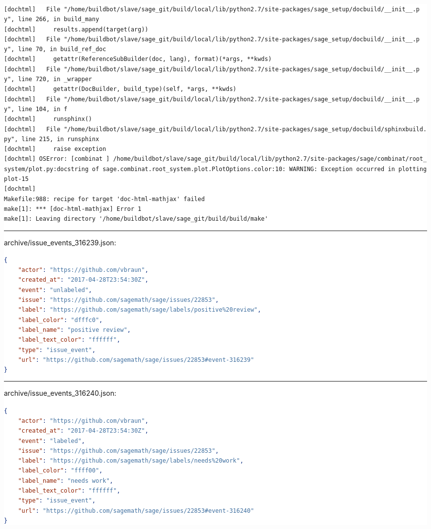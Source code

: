 ```
[dochtml]   File "/home/buildbot/slave/sage_git/build/local/lib/python2.7/site-packages/sage_setup/docbuild/__init__.py", line 266, in build_many
[dochtml]     results.append(target(arg))
[dochtml]   File "/home/buildbot/slave/sage_git/build/local/lib/python2.7/site-packages/sage_setup/docbuild/__init__.py", line 70, in build_ref_doc
[dochtml]     getattr(ReferenceSubBuilder(doc, lang), format)(*args, **kwds)
[dochtml]   File "/home/buildbot/slave/sage_git/build/local/lib/python2.7/site-packages/sage_setup/docbuild/__init__.py", line 720, in _wrapper
[dochtml]     getattr(DocBuilder, build_type)(self, *args, **kwds)
[dochtml]   File "/home/buildbot/slave/sage_git/build/local/lib/python2.7/site-packages/sage_setup/docbuild/__init__.py", line 104, in f
[dochtml]     runsphinx()
[dochtml]   File "/home/buildbot/slave/sage_git/build/local/lib/python2.7/site-packages/sage_setup/docbuild/sphinxbuild.py", line 215, in runsphinx
[dochtml]     raise exception
[dochtml] OSError: [combinat ] /home/buildbot/slave/sage_git/build/local/lib/python2.7/site-packages/sage/combinat/root_system/plot.py:docstring of sage.combinat.root_system.plot.PlotOptions.color:10: WARNING: Exception occurred in plotting plot-15
[dochtml] 
Makefile:988: recipe for target 'doc-html-mathjax' failed
make[1]: *** [doc-html-mathjax] Error 1
make[1]: Leaving directory '/home/buildbot/slave/sage_git/build/build/make'
```



---

archive/issue_events_316239.json:
```json
{
    "actor": "https://github.com/vbraun",
    "created_at": "2017-04-28T23:54:30Z",
    "event": "unlabeled",
    "issue": "https://github.com/sagemath/sage/issues/22853",
    "label": "https://github.com/sagemath/sage/labels/positive%20review",
    "label_color": "dfffc0",
    "label_name": "positive review",
    "label_text_color": "ffffff",
    "type": "issue_event",
    "url": "https://github.com/sagemath/sage/issues/22853#event-316239"
}
```



---

archive/issue_events_316240.json:
```json
{
    "actor": "https://github.com/vbraun",
    "created_at": "2017-04-28T23:54:30Z",
    "event": "labeled",
    "issue": "https://github.com/sagemath/sage/issues/22853",
    "label": "https://github.com/sagemath/sage/labels/needs%20work",
    "label_color": "ffff00",
    "label_name": "needs work",
    "label_text_color": "ffffff",
    "type": "issue_event",
    "url": "https://github.com/sagemath/sage/issues/22853#event-316240"
}
```
